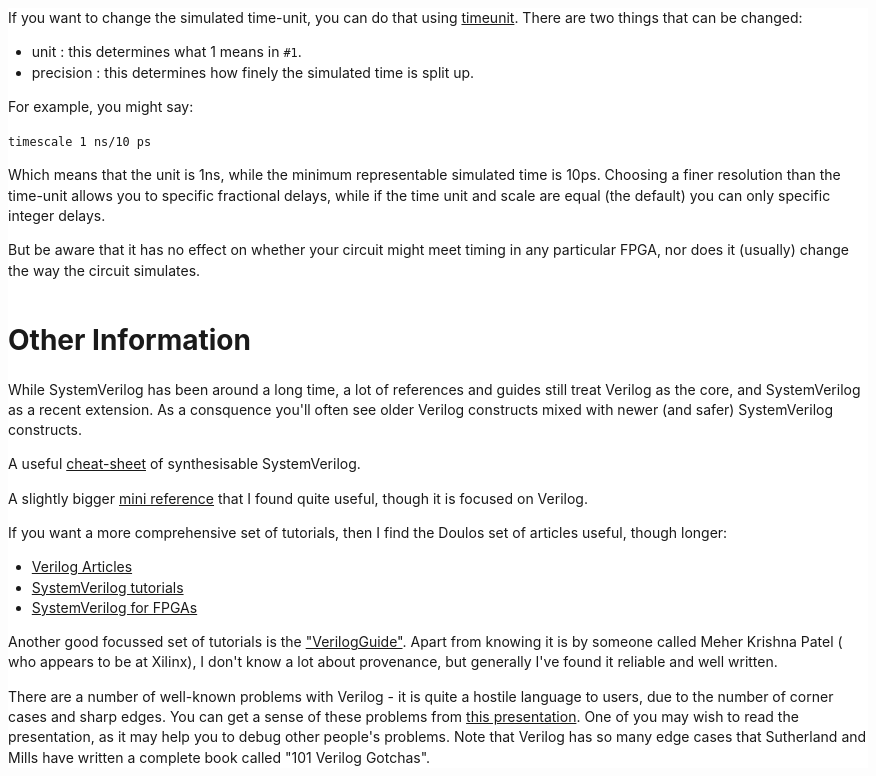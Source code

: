If you want to change the simulated time-unit, you can
do that using [timeunit](http://svref.renerta.com/sv00029.htm).
There are two things that can be changed:

- unit : this determines what 1 means in `#1`.
- precision : this determines how finely the simulated time is split up.

For example, you might say:
```
timescale 1 ns/10 ps
```
Which means that the unit is 1ns, while the minimum representable simulated
time is 10ps. Choosing a finer resolution than the time-unit allows you
to specific fractional delays, while if the time unit and scale are
equal (the default) you can only specific integer delays.

But be aware that it has no effect on whether your circuit might
meet timing in any particular FPGA, nor does it (usually) change the way
the circuit simulates. 

Other Information
=================

While SystemVerilog has been around a long time, a lot of references and guides
still treat Verilog as the core, and SystemVerilog as a recent extension. As
a consquence you'll often see older Verilog constructs mixed with newer (and
safer) SystemVerilog constructs.

A useful [cheat-sheet](https://www.cl.cam.ac.uk/teaching/1011/ECAD+Arch/files/SystemVerilogCheatSheet.pdf)
of synthesisable SystemVerilog.

A slightly bigger [mini reference](https://web.stanford.edu/class/ee183/handouts_win2003/VerilogQuickRef.pdf)
that I found quite useful, though it is focused on Verilog.

If you want a more comprehensive set of tutorials, then I find the Doulos set
of articles useful, though longer:

- [Verilog Articles](https://www.doulos.com/knowhow/verilog/)
- [SystemVerilog tutorials](https://www.doulos.com/knowhow/systemverilog/systemverilog-tutorials/)
- [SystemVerilog for FPGAs](https://www.doulos.com/knowhow/systemverilog/using-systemverilog-for-fpga-design/)

Another good focussed set of tutorials is the ["VerilogGuide"](https://verilogguide.readthedocs.io/en/latest). Apart
from knowing it is by someone called Meher Krishna Patel ( who appears to be at Xilinx), I don't know a lot about
provenance, but generally I've found it reliable and well written.

There are a number of well-known problems with Verilog - it is quite a hostile
language to users, due to the number of corner cases and sharp edges. You
can get a sense of these problems from [this presentation](https://sutherland-hdl.com/papers/2006-SNUG-Boston_standard_gotchas_presentation.pdf).
One of you may wish to read the presentation, as it may help you to debug other
people's problems.
Note that Verilog has so many edge cases that Sutherland and Mills have written a complete book called "101
Verilog Gotchas". 
